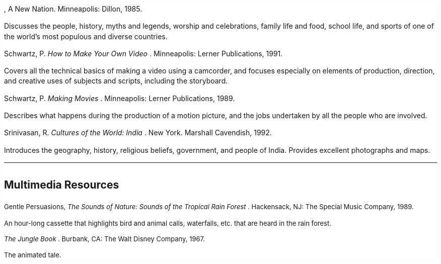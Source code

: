 , A New Nation. Minneapolis: Dillon, 1985.
</p>
<p>
Discusses the people, history, myths and legends, worship and celebrations, family life and food, school life, and sports of one of the world’s most populous and diverse countries.
</p>
<p>
Schwartz, P.
<i>
How to Make Your Own Video
</i>
. Minneapolis: Lerner Publications, 1991.
</p>
<p>
Covers all the technical basics of making a video using a camcorder, and focuses especially on elements of production, direction, and creative uses of subjects and scripts, including the storyboard.
</p>
<p>
Schwartz, P.
<i>
Making Movies
</i>
. Minneapolis: Lerner Publications, 1989.
</p>
<p>
Describes what happens during the production of a motion picture, and the jobs undertaken by all the people who are involved.
</p>
<p>
Srinivasan, R.
<i>
Cultures of the World: India
</i>
. New York. Marshall Cavendish, 1992.
</p>
<p>
Introduces the geography, history, religious beliefs, government, and people of India. Provides excellent photographs and maps.
</p>
</font>
<hr/>
<h2>
Multimedia Resources
</h2>
<font size="-1">
Gentle Persuasions,
<i>
The Sounds of Nature: Sounds of the Tropical Rain Forest
</i>
. Hackensack, NJ: The Special Music Company, 1989.
<p>
An hour-long cassette that highlights bird and animal calls, waterfalls, etc. that are heard in the rain forest.
</p>
<p>
<i>
The Jungle Book
</i>
. Burbank, CA: The Walt Disney Company, 1967.
</p>
<p>
The animated tale.
</p>
<p>